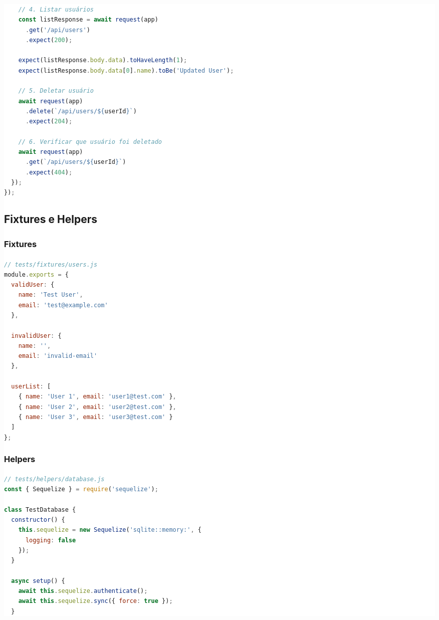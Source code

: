 ```javascript
    // 4. Listar usuários
    const listResponse = await request(app)
      .get('/api/users')
      .expect(200);

    expect(listResponse.body.data).toHaveLength(1);
    expect(listResponse.body.data[0].name).toBe('Updated User');

    // 5. Deletar usuário
    await request(app)
      .delete(`/api/users/${userId}`)
      .expect(204);

    // 6. Verificar que usuário foi deletado
    await request(app)
      .get(`/api/users/${userId}`)
      .expect(404);
  });
});
```

## Fixtures e Helpers

### Fixtures
```javascript
// tests/fixtures/users.js
module.exports = {
  validUser: {
    name: 'Test User',
    email: 'test@example.com'
  },
  
  invalidUser: {
    name: '',
    email: 'invalid-email'
  },
  
  userList: [
    { name: 'User 1', email: 'user1@test.com' },
    { name: 'User 2', email: 'user2@test.com' },
    { name: 'User 3', email: 'user3@test.com' }
  ]
};
```

### Helpers
```javascript
// tests/helpers/database.js
const { Sequelize } = require('sequelize');

class TestDatabase {
  constructor() {
    this.sequelize = new Sequelize('sqlite::memory:', {
      logging: false
    });
  }

  async setup() {
    await this.sequelize.authenticate();
    await this.sequelize.sync({ force: true });
  }

```